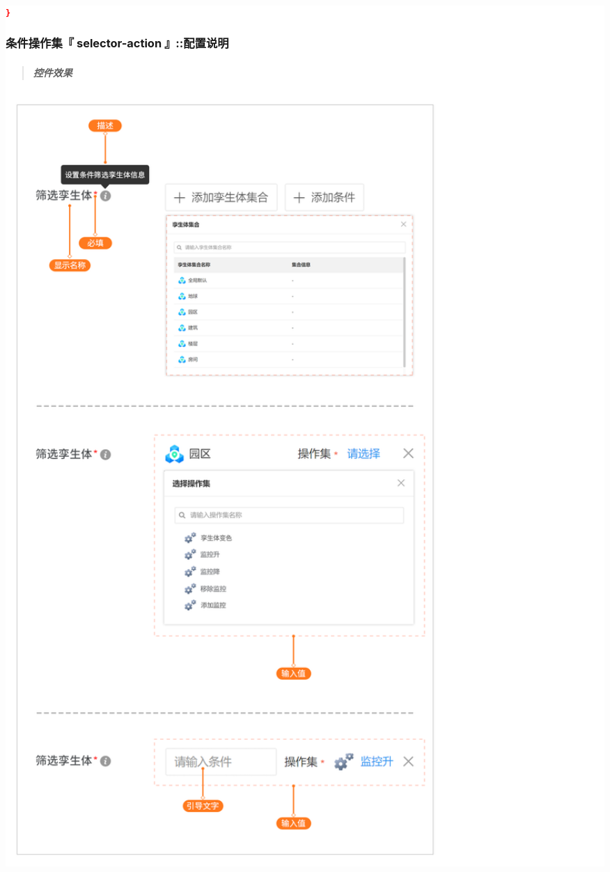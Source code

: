 ```JSON
} 

```

### 条件操作集『 selector-action 』::配置说明

>##### 控件效果
<img src="./resources/configuration/selector-action.png" width = "630"/>
